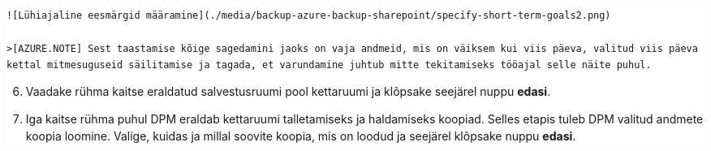     ![Lühiajaline eesmärgid määramine](./media/backup-azure-backup-sharepoint/specify-short-term-goals2.png)

    >[AZURE.NOTE] Sest taastamise kõige sagedamini jaoks on vaja andmeid, mis on väiksem kui viis päeva, valitud viis päeva kettal mitmesuguseid säilitamise ja tagada, et varundamine juhtub mitte tekitamiseks tööajal selle näite puhul.

6. Vaadake rühma kaitse eraldatud salvestusruumi pool kettaruumi ja klõpsake seejärel nuppu **edasi**.

7. Iga kaitse rühma puhul DPM eraldab kettaruumi talletamiseks ja haldamiseks koopiad. Selles etapis tuleb DPM valitud andmete koopia loomine. Valige, kuidas ja millal soovite koopia, mis on loodud ja seejärel klõpsake nuppu **edasi**.
